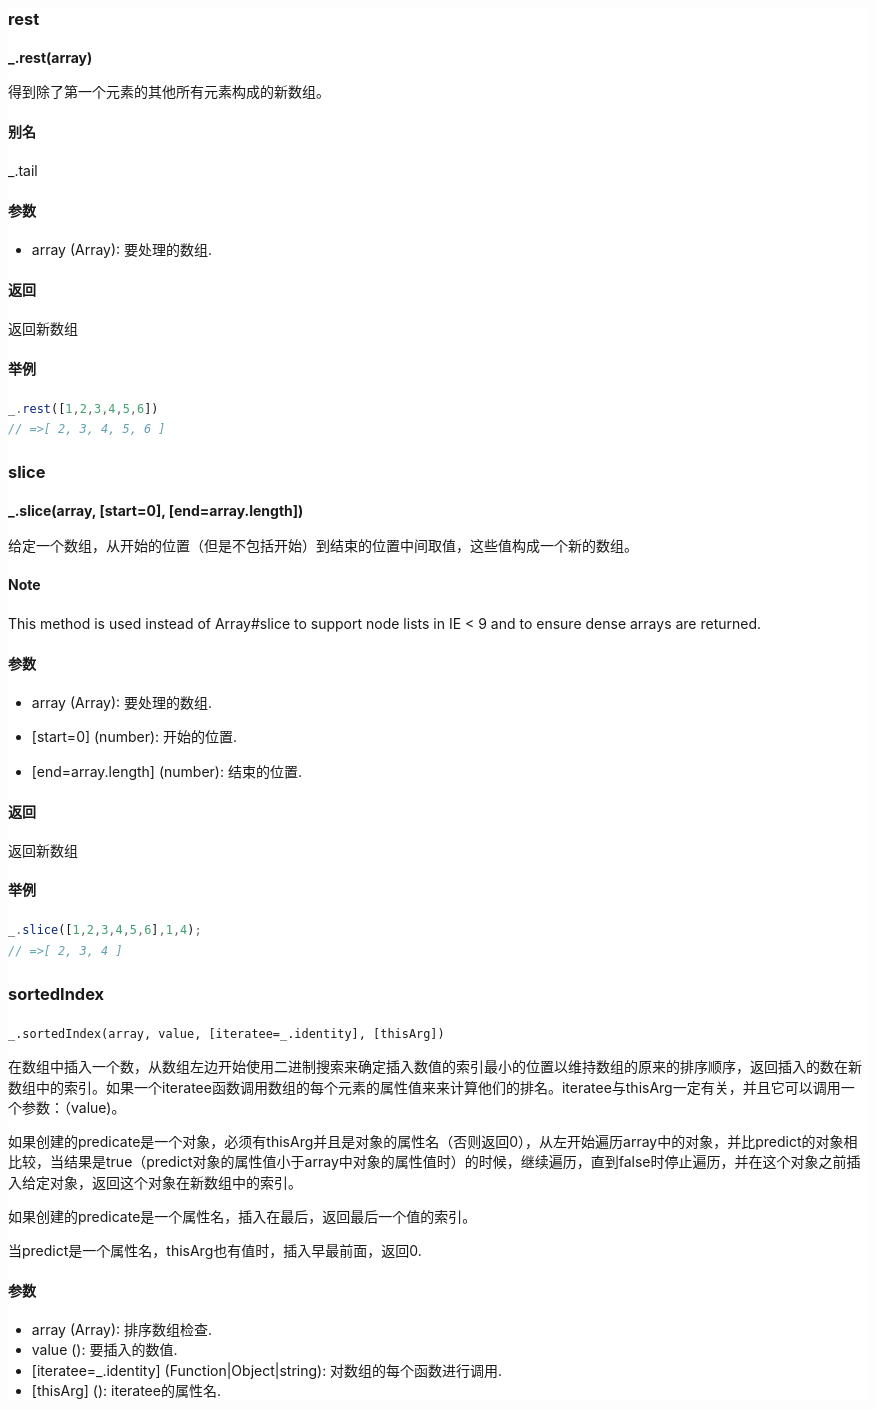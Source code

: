 ### rest
**_.rest(array)**

得到除了第一个元素的其他所有元素构成的新数组。
#### 别名
_.tail

#### 参数
* array (Array): 要处理的数组.

#### 返回

返回新数组

#### 举例


```js
_.rest([1,2,3,4,5,6])
// =>[ 2, 3, 4, 5, 6 ]
```

### slice

**_.slice(array, [start=0], [end=array.length])**

给定一个数组，从开始的位置（但是不包括开始）到结束的位置中间取值，这些值构成一个新的数组。

#### Note
This method is used instead of Array#slice to support node lists in IE < 9 and to ensure dense arrays are returned.

#### 参数
* array (Array): 要处理的数组.

* [start=0] (number): 开始的位置.

* [end=array.length] (number): 结束的位置.

#### 返回
返回新数组

#### 举例
```js
_.slice([1,2,3,4,5,6],1,4);
// =>[ 2, 3, 4 ]
```

### sortedIndex

```_.sortedIndex(array, value, [iteratee=_.identity], [thisArg])```

在数组中插入一个数，从数组左边开始使用二进制搜索来确定插入数值的索引最小的位置以维持数组的原来的排序顺序，返回插入的数在新数组中的索引。如果一个iteratee函数调用数组的每个元素的属性值来来计算他们的排名。iteratee与thisArg一定有关，并且它可以调用一个参数：（value)。

如果创建的predicate是一个对象，必须有thisArg并且是对象的属性名（否则返回0），从左开始遍历array中的对象，并比predict的对象相比较，当结果是true（predict对象的属性值小于array中对象的属性值时）的时候，继续遍历，直到false时停止遍历，并在这个对象之前插入给定对象，返回这个对象在新数组中的索引。

如果创建的predicate是一个属性名，插入在最后，返回最后一个值的索引。

当predict是一个属性名，thisArg也有值时，插入早最前面，返回0.

#### 参数
* array (Array): 排序数组检查.
* value (): 要插入的数值.
* [iteratee=_.identity] (Function|Object|string): 对数组的每个函数进行调用.
* [thisArg] (): iteratee的属性名.
```
